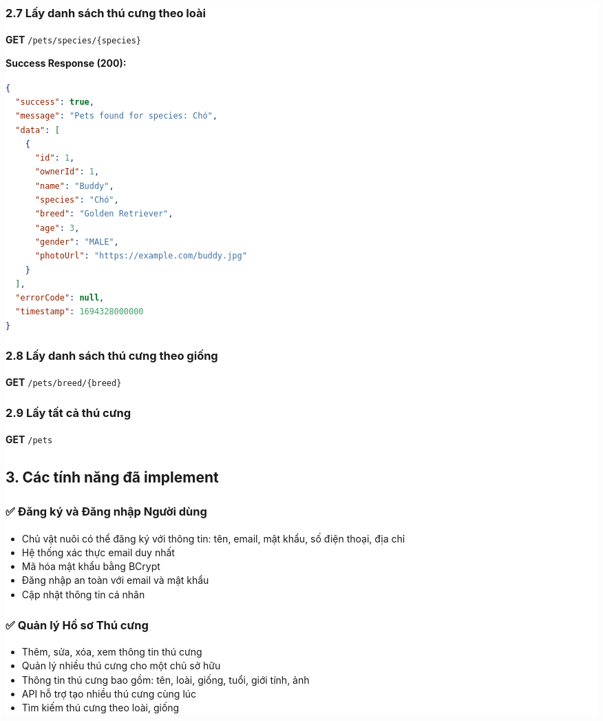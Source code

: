 ### 2.7 Lấy danh sách thú cưng theo loài

**GET** `/pets/species/{species}`

**Success Response (200):**

```json
{
  "success": true,
  "message": "Pets found for species: Chó",
  "data": [
    {
      "id": 1,
      "ownerId": 1,
      "name": "Buddy",
      "species": "Chó",
      "breed": "Golden Retriever",
      "age": 3,
      "gender": "MALE",
      "photoUrl": "https://example.com/buddy.jpg"
    }
  ],
  "errorCode": null,
  "timestamp": 1694328000000
}
```

### 2.8 Lấy danh sách thú cưng theo giống

**GET** `/pets/breed/{breed}`

### 2.9 Lấy tất cả thú cưng

**GET** `/pets`

## 3. Các tính năng đã implement

### ✅ Đăng ký và Đăng nhập Người dùng

- Chủ vật nuôi có thể đăng ký với thông tin: tên, email, mật khẩu, số điện thoại, địa chỉ
- Hệ thống xác thực email duy nhất
- Mã hóa mật khẩu bằng BCrypt
- Đăng nhập an toàn với email và mật khẩu
- Cập nhật thông tin cá nhân

### ✅ Quản lý Hồ sơ Thú cưng

- Thêm, sửa, xóa, xem thông tin thú cưng
- Quản lý nhiều thú cưng cho một chủ sở hữu
- Thông tin thú cưng bao gồm: tên, loài, giống, tuổi, giới tính, ảnh
- API hỗ trợ tạo nhiều thú cưng cùng lúc
- Tìm kiếm thú cưng theo loài, giống
